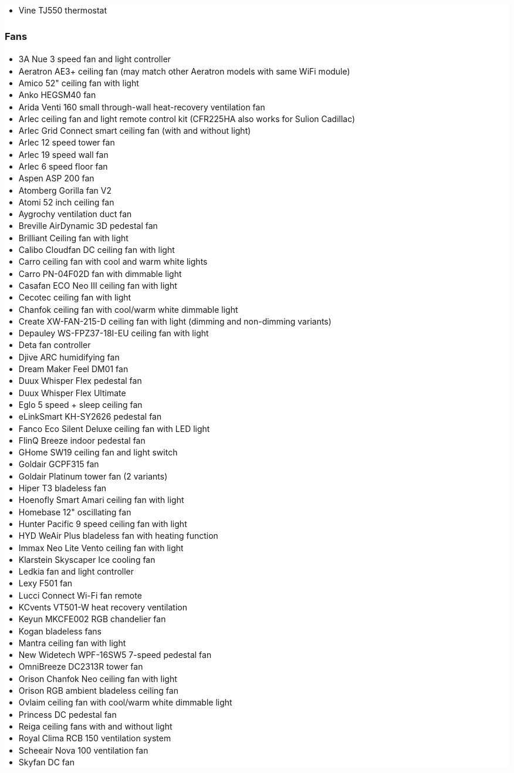 - Vine TJ550 thermostat

### Fans

- 3A Nue 3 speed fan and light controller
- Aeratron AE3+ ceiling fan (may match other Aeratron models with same WiFi module)
- Amico 52" ceiling fan with light
- Anko HEGSM40 fan
- Arida Venti 160 small through-wall heat-recovery ventilation fan
- Arlec ceiling fan and light remote control kit (CFR225HA also works for Sulion Cadillac)
- Arlec Grid Connect smart ceiling fan (with and without light)
- Arlec 12 speed tower fan
- Arlec 19 speed wall fan
- Arlec 6 speed floor fan
- Aspen ASP 200 fan
- Atomberg Gorilla fan V2
- Atomi 52 inch ceiling fan
- Aygrochy ventilation duct fan
- Breville AirDynamic 3D pedestal fan
- Brilliant Ceiling fan with light
- Calibo Cloudfan DC ceiling fan with light
- Carro ceiling fan with cool and warm white lights
- Carro PN-04F02D fan with dimmable light
- Casafan ECO Neo III ceiling fan with light
- Cecotec ceiling fan with light
- Chanfok ceiling fan with cool/warm white dimmable light
- Create XW-FAN-215-D ceiling fan with light (dimming and non-dimming variants)
- Depauley WS-FPZ37-18I-EU ceiling fan with light
- Deta fan controller
- Djive ARC humidifying fan
- Dream Maker Feel DM01 fan
- Duux Whisper Flex pedestal fan
- Duux Whisper Flex Ultimate
- Eglo 5 speed + sleep ceiling fan
- eLinkSmart KH-SY2626 pedestal fan
- Fanco Eco Silent Deluxe ceiling fan with LED light
- FlinQ Breeze indoor pedestal fan
- GHome SW19 ceiling fan and light switch
- Goldair GCPF315 fan
- Goldair Platinum tower fan (2 variants)
- Hiper T3 bladeless fan
- Hoenofly Smart Amari ceiling fan with light
- Homebase 12" oscillating fan
- Hunter Pacific 9 speed ceiling fan with light
- HYD WeAir Plus bladeless fan with heating function
- Immax Neo Lite Vento ceiling fan with light
- Klarstein Skyscaper Ice cooling fan
- Ledkia fan and light controller
- Lexy F501 fan
- Lucci Connect Wi-Fi fan remote
- KCvents VT501-W heat recovery ventilation
- Keyun MKCFE002 RGB chandelier fan
- Kogan bladeless fans
- Mantra ceiling fan with light
- New Widetech WPF-16SW5 7-speed pedestal fan
- OmniBreeze DC2313R tower fan
- Orison Chanfok Neo ceiling fan with light
- Orison RGB ambient bladeless ceiling fan
- Ovlaim ceiling fan with cool/warm white dimmable light
- Princess DC pedestal fan
- Reiga ceiling fans with and without light
- Royal Clima RCB 150 ventilation system
- Scheeair Nova 100 ventilation fan
- Skyfan DC fan
